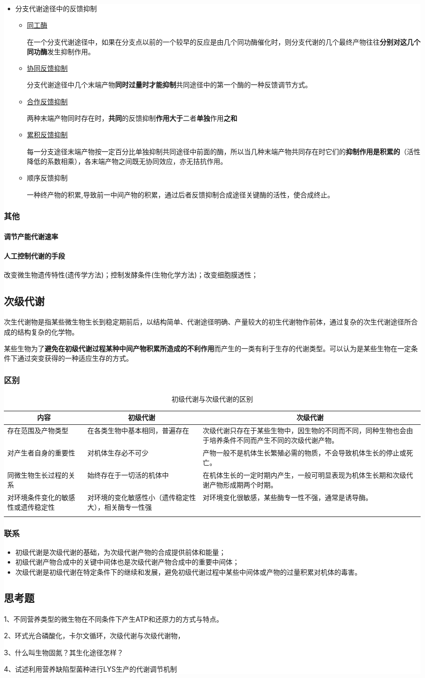 - 分支代谢途径中的反馈抑制

  - <u>同工酶</u>

    在一个分支代谢途径中，如果在分支点以前的一个较早的反应是由几个同功酶催化时，则分支代谢的几个最终产物往往**分别对这几个同功酶**发生抑制作用。

  - <u>协同反馈抑制</u>

    分支代谢途径中几个末端产物**同时过量时才能抑制**共同途径中的第一个酶的一种反馈调节方式。

  - <u>合作反馈抑制</u>

    两种末端产物同时存在时，**共同**的反馈抑制**作用大于**二者**单独**作用**之和**

  - <u>累积反馈抑制</u>

    每一分支途径末端产物按一定百分比单独抑制共同途径中前面的酶，所以当几种末端产物共同存在时它们的**抑制作用是积累的**（活性降低的系数相乘），各末端产物之间既无协同效应，亦无拮抗作用。

  - 顺序反馈抑制

    一种终产物的积累,导致前一中间产物的积累，通过后者反馈抑制合成途径关键酶的活性，使合成终止。

### 其他

#### 调节产能代谢速率

#### 人工控制代谢的手段

改变微生物遗传特性(遗传学方法)；控制发酵条件(生物化学方法)；改变细胞膜透性；



## 次级代谢

次生代谢物是指某些微生物生长到稳定期前后，以结构简单、代谢途径明确、产量较大的初生代谢物作前体，通过复杂的次生代谢途径所合成的结构复杂的化学物。

某些生物为了**避免在初级代谢过程某种中间产物积累所造成的不利作用**而产生的一类有利于生存的代谢类型。可以认为是某些生物在一定条件下通过突变获得的一种适应生存的方式。

### 区别

<center>初级代谢与次级代谢的区别</center>

| 内容                               | 初级代谢                                             | 次级代谢                                                     |
| ---------------------------------- | ---------------------------------------------------- | ------------------------------------------------------------ |
| 存在范围及产物类型                 | 在各类生物中基本相同，普遍存在                       | 次级代谢只存在于某些生物中，因生物的不同而不同，同种生物也会由于培养条件不同而产生不同的次级代谢产物。 |
| 对产生者自身的重要性               | 对机体生存必不可少                                   | 产物一般不是机体生长繁殖必需的物质，不会导致机体生长的停止或死亡。 |
| 同微生物生长过程的关系             | 始终存在于一切活的机体中                             | 在机体生长的一定时期内产生，一般可明显表现为机体生长期和次级代谢产物形成期两个时期。 |
| 对环境条件变化的敏感性或遗传稳定性 | 对环境的变化敏感性小（遗传稳定性大），相关酶专一性强 | 对环境变化很敏感，某些酶专一性不强，通常是诱导酶。           |
|                                    |                                                      |                                                              |

### 联系

- 初级代谢是次级代谢的基础，为次级代谢产物的合成提供前体和能量；
- 初级代谢产物合成中的关键中间体也是次级代谢产物合成中的重要中间体；
- 次级代谢是初级代谢在特定条件下的继续和发展，避免初级代谢过程中某些中间体或产物的过量积累对机体的毒害。

 

## 思考题

1、不同营养类型的微生物在不同条件下产生ATP和还原力的方式与特点。

2、环式光合磷酸化，卡尔文循环，次级代谢与次级代谢物，

3、什么叫生物固氮？其生化途径怎样？

4、试述利用营养缺陷型菌种进行LYS生产的代谢调节机制